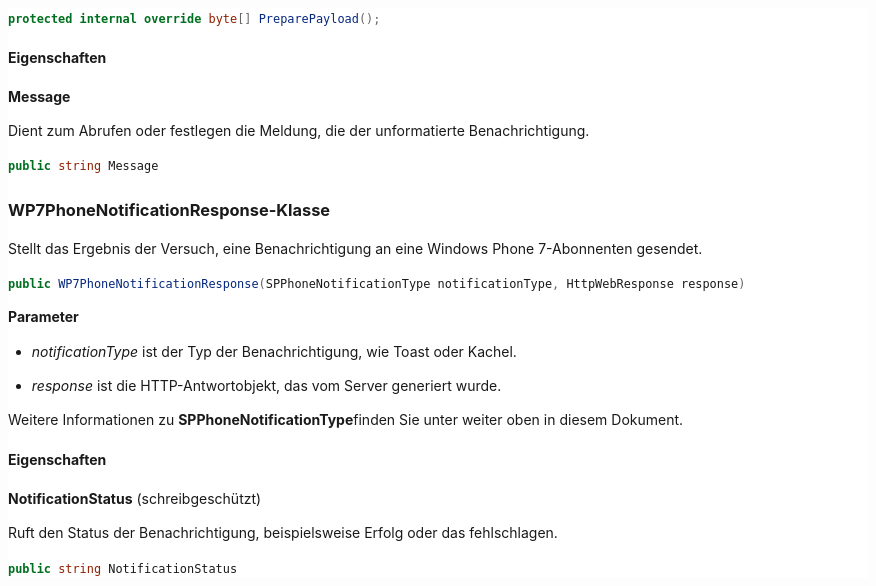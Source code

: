     



```cs
protected internal override byte[] PreparePayload();
```


#### Eigenschaften

 **Message**
  
    
    
Dient zum Abrufen oder festlegen die Meldung, die der unformatierte Benachrichtigung.
  
    
    



```cs
public string Message
```


### WP7PhoneNotificationResponse-Klasse

Stellt das Ergebnis der Versuch, eine Benachrichtigung an eine Windows Phone 7-Abonnenten gesendet.
  
    
    

```cs
public WP7PhoneNotificationResponse(SPPhoneNotificationType notificationType, HttpWebResponse response)
```

 **Parameter**
  
    
    

-  _notificationType_ ist der Typ der Benachrichtigung, wie Toast oder Kachel.
    
  
-  _response_ ist die HTTP-Antwortobjekt, das vom Server generiert wurde.
    
  
Weitere Informationen zu **SPPhoneNotificationType**finden Sie unter weiter oben in diesem Dokument.
  
    
    

#### Eigenschaften

 **NotificationStatus** (schreibgeschützt)
  
    
    
Ruft den Status der Benachrichtigung, beispielsweise Erfolg oder das fehlschlagen.
  
    
    



```cs
public string NotificationStatus
```
